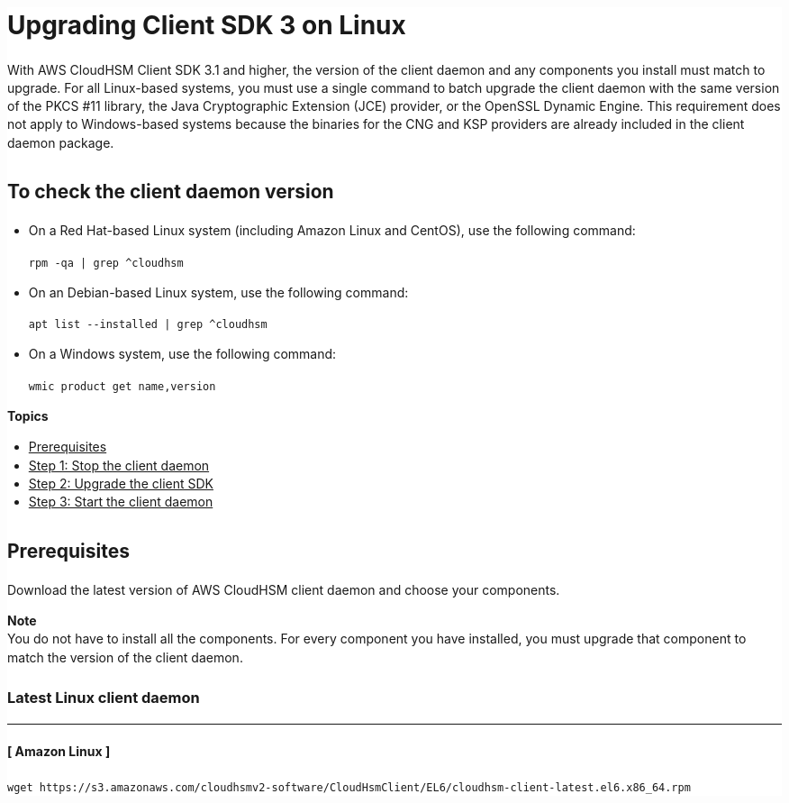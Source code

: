 # Upgrading Client SDK 3 on Linux<a name="client-upgrade"></a>

With AWS CloudHSM Client SDK 3\.1 and higher, the version of the client daemon and any components you install must match to upgrade\. For all Linux\-based systems, you must use a single command to batch upgrade the client daemon with the same version of the PKCS \#11 library, the Java Cryptographic Extension \(JCE\) provider, or the OpenSSL Dynamic Engine\. This requirement does not apply to Windows\-based systems because the binaries for the CNG and KSP providers are already included in the client daemon package\. 

## To check the client daemon version<a name="check-client-version"></a>
+ On a Red Hat\-based Linux system \(including Amazon Linux and CentOS\), use the following command:

  ```
  rpm -qa | grep ^cloudhsm
  ```
+ On an Debian\-based Linux system, use the following command:

  ```
  apt list --installed | grep ^cloudhsm
  ```
+ On a Windows system, use the following command:

  ```
  wmic product get name,version
  ```

**Topics**
+ [Prerequisites](#client-upgrade-prerequisites)
+ [Step 1: Stop the client daemon](#client-stop)
+ [Step 2: Upgrade the client SDK](#upgrade-commands)
+ [Step 3: Start the client daemon](#client-start)

## Prerequisites<a name="client-upgrade-prerequisites"></a>

Download the latest version of AWS CloudHSM client daemon and choose your components\.

**Note**  
You do not have to install all the components\. For every component you have installed, you must upgrade that component to match the version of the client daemon\.

### Latest Linux client daemon<a name="download-client"></a>

------
#### [ Amazon Linux ]

```
wget https://s3.amazonaws.com/cloudhsmv2-software/CloudHsmClient/EL6/cloudhsm-client-latest.el6.x86_64.rpm
```
